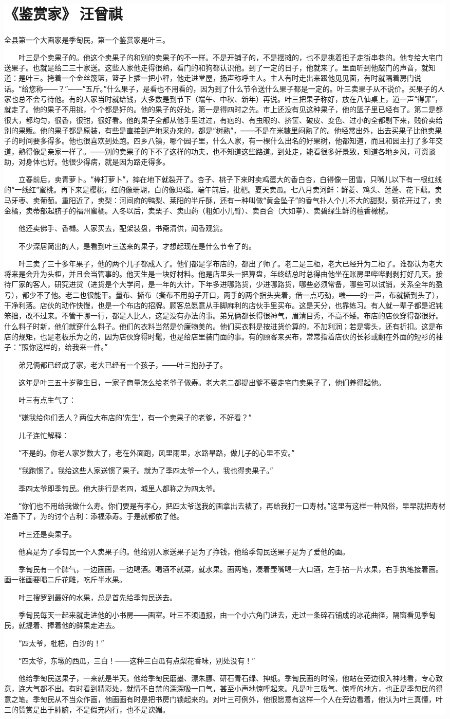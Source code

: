 # 《鉴赏家》 汪曾祺 

全县第一个大画家是季匋民，第一个鉴赏家是叶三。

　　叶三是个卖果子的。他这个卖果子的和别的卖果子的不一样。不是开铺子的，不是摆摊的，也不是挑着担子走街串巷的。他专给大宅门送果子。也就是给二三十家送。这些人家他走得很熟，看门的和狗都认识他。到了一定的日子，他就来了。里面听到他敲门的声音，就知道：是叶三。挎着一个金丝篾篮，篮子上插一把小秤，他走进堂屋，扬声称呼主人。主人有时走出来跟他见见面，有时就隔着房门说话。“给您称——？”——“五斤。”什么果子，是看也不用看的，因为到了什么节令送什么果子都是一定的。叶三卖果子从不说价。买果子的人家也总不会亏待他。有的人家当时就给钱，大多数是到节下（端午、中秋、新年）再说。叶三把果子称好，放在八仙桌上，道一声“得罪”，就走了。他的果子不用挑，个个都是好的。他的果子的好处，第一是得四时之先。市上还没有见这种果子，他的篮子里已经有了。第二是都很大，都均匀，很香，很甜，很好看。他的果子全都从他手里过过，有疤的、有虫眼的、挤筐、破皮、变色、过小的全都剔下来，贱价卖给别的果贩。他的果子都是原装，有些是直接到产地采办来的，都是“树熟”，——不是在米糠里闷熟了的。他经常出外，出去买果子比他卖果子的时间要多得多。他也很喜欢到处跑。四乡八镇，哪个园子里，什么人家，有一棵什么出名的好果树，他都知道，而且和园主打了多年交道，熟得像是亲家一样了。——别的卖果子的下不了这样的功夫，也不知道这些路道。到处走，能看很多好景致，知道各地乡风，可资谈助，对身体也好。他很少得病，就是因为路走得多。

　　立春前后，卖青萝卜。“棒打萝卜”，摔在地下就裂开了。杏子、桃子下来时卖鸡蛋大的香白杏，白得像一团雪，只嘴儿以下有一根红线的“一线红”蜜桃。再下来是樱桃，红的像珊瑚，白的像玛瑙。端午前后，批杷。夏天卖瓜。七八月卖河鲜：鲜菱、鸡头、莲蓬、花下藕。卖马牙枣、卖葡萄。重阳近了，卖梨：河间府的鸭梨、莱阳的半斤酥，还有一种叫做“黄金坠子”的香气扑人个儿不大的甜梨。菊花开过了，卖金橘，卖蒂部起脐子的福州蜜橘。入冬以后，卖栗子、卖山药（粗如小儿臂）、卖百合（大如拳）、卖碧绿生鲜的檀香橄榄。

　　他还卖佛手、香橼。人家买去，配架装盘，书斋清供，闻香观赏。

　　不少深居简出的人，是看到叶三送来的果子，才想起现在是什么节令了的。

　　叶三卖了三十多年果子，他的两个儿子都成人了。他们都是学布店的，都出了师了。老二是三柜，老大已经升为二柜了。谁都认为老大将来是会升为头柜，并且会当管事的。他天生是一块好材料。他是店里头一把算盘，年终结总时总得由他坐在账房里哔哔剥剥打好几天。接待厂家的客人，研究进货（进货是个大学问，是一年的大计，下年多进哪路货，少进哪路货，哪些必须常备，哪些可以试销，关系全年的盈亏），都少不了他。老二也很能干。量布、撕布（撕布不用剪子开口，两手的两个指头夹着，借一点巧劲，嗤——的一声，布就撕到头了），干净利落。店伙的动作快慢，也是一个布店的招牌。顾客总愿意从手脚麻利的店伙手里买布。这是天分，也靠练习。有人就一辈子都是迟钝笨拙，改不过来。不管干哪一行，都是人比人，这是没有办法的事。弟兄俩都长得很神气，眉清目秀，不高不矮。布店的店伙穿得都很好。什么料子时新，他们就穿什么料子。他们的衣料当然是价廉物美的。他们买衣料是按进货价算的，不加利润；若是零头，还有折扣。这是布店的规矩，也是老板乐为之的，因为店伙穿得时髦，也是给店里装门面的事。有的顾客来买布，常常指着店伙的长衫或翻在外面的短衫的袖子：“照你这样的，给我来一件。”

　　弟兄俩都已经成了家，老大已经有一个孩子，——叶三抱孙子了。

　　这年是叶三五十岁整生日，一家子商量怎么给老爷子做寿。老大老二都提出爹不要走宅门卖果子了，他们养得起他。

　　叶三有点生气了：

　　“嫌我给你们丢人？两位大布店的‘先生’，有一个卖果子的老爹，不好看？”

　　儿子连忙解释：

　　“不是的。你老人家岁数大了，老在外面跑，风里雨里，水路旱路，做儿子的心里不安。”

　　“我跑惯了。我给这些人家送惯了果子。就为了季四太爷一个人，我也得卖果子。”

　　季四太爷即季匋民。他大排行是老四，城里人都称之为四太爷。

　　“你们也不用给我做什么寿。你们要是有孝心，把四太爷送我的画拿出去裱了，再给我打一口寿材。”这里有这样一种风俗，早早就把寿材准备下了，为的讨个吉利：添福添寿。于是就都依了他。

　　叶三还是卖果子。

　　他真是为了季匋民一个人卖果子的。他给别人家送果子是为了挣钱，他给季匋民送果子是为了爱他的画。

　　季匋民有一个脾气，一边画画，一边喝酒。喝酒不就菜，就水果。画两笔，凑着壶嘴喝一大口酒，左手拈一片水果，右手执笔接着画。画一张画要喝二斤花雕，吃斤半水果。

　　叶三搜罗到最好的水果，总是首先给季匋民送去。

　　季匋民每天一起来就走进他的小书房——画室。叶三不须通报，由一个小六角门进去，走过一条碎石铺成的冰花曲径，隔窗看见季匋民，就提着、捧着他的鲜果走进去。

　　“四太爷，枇杷，白沙的！”

　　“四太爷，东墩的西瓜，三白！——这种三白瓜有点梨花香味，别处没有！”

　　他给季匋民送果子，一来就是半天。他给季匋民磨墨、漂朱膘、研石青石绿、抻纸。季匋民画的时候，他站在旁边很入神地看，专心致意，连大气都不出。有时看到精彩处，就情不自禁的深深吸一口气，甚至小声地惊呼起来。凡是叶三吸气、惊呼的地方，也正是季匋民的得意之笔。季匋民从不当众作画，他画画有时是把书房门锁起来的。对叶三可例外，他很愿意有这样一个人在旁边看着，他认为叶三真懂，叶三的赞赏是出于肺腑，不是假充内行，也不是谀媚。
